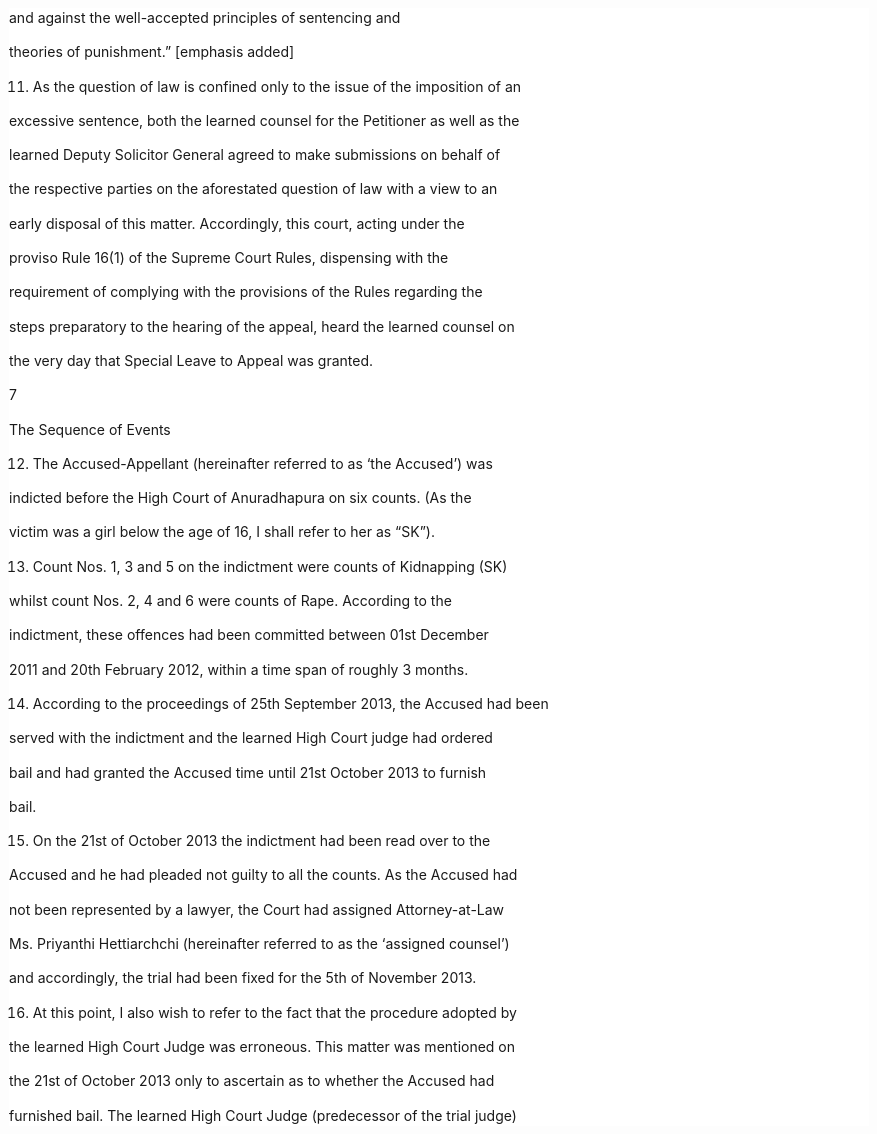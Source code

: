 and against the well-accepted principles of sentencing and

theories of punishment.” [emphasis added]

11. As the question of law is confined only to the issue of the imposition of an

excessive sentence, both the learned counsel for the Petitioner as well as the

learned Deputy Solicitor General agreed to make submissions on behalf of

the respective parties on the aforestated question of law with a view to an

early disposal of this matter. Accordingly, this court, acting under the

proviso Rule 16(1) of the Supreme Court Rules, dispensing with the

requirement of complying with the provisions of the Rules regarding the

steps preparatory to the hearing of the appeal, heard the learned counsel on

the very day that Special Leave to Appeal was granted.

7

The Sequence of Events

12. The Accused-Appellant (hereinafter referred to as ‘the Accused’) was

indicted before the High Court of Anuradhapura on six counts. (As the

victim was a girl below the age of 16, I shall refer to her as “SK”).

13. Count Nos. 1, 3 and 5 on the indictment were counts of Kidnapping (SK)

whilst count Nos. 2, 4 and 6 were counts of Rape. According to the

indictment, these offences had been committed between 01st December

2011 and 20th February 2012, within a time span of roughly 3 months.

14. According to the proceedings of 25th September 2013, the Accused had been

served with the indictment and the learned High Court judge had ordered

bail and had granted the Accused time until 21st October 2013 to furnish

bail.

15. On the 21st of October 2013 the indictment had been read over to the

Accused and he had pleaded not guilty to all the counts. As the Accused had

not been represented by a lawyer, the Court had assigned Attorney-at-Law

Ms. Priyanthi Hettiarchchi (hereinafter referred to as the ‘assigned counsel’)

and accordingly, the trial had been fixed for the 5th of November 2013.

16. At this point, I also wish to refer to the fact that the procedure adopted by

the learned High Court Judge was erroneous. This matter was mentioned on

the 21st of October 2013 only to ascertain as to whether the Accused had

furnished bail. The learned High Court Judge (predecessor of the trial judge)
